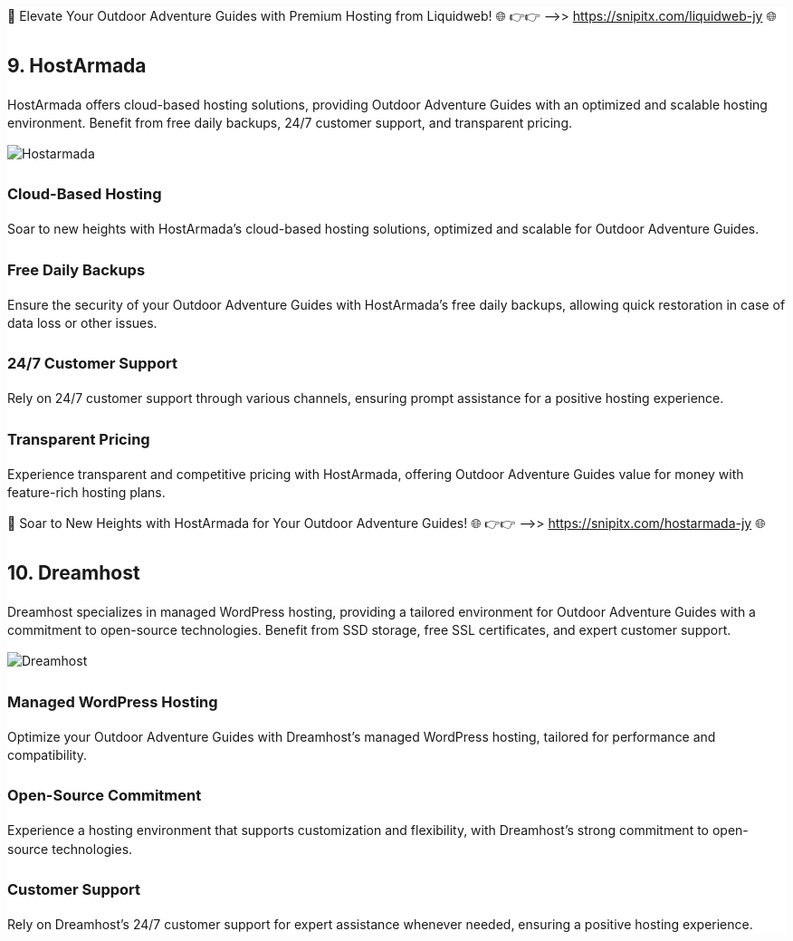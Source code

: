 🚀 Elevate Your Outdoor Adventure Guides with Premium Hosting from Liquidweb! 🌐
👉👉 -->> https://snipitx.com/liquidweb-jy 🌐

## 9. HostArmada

HostArmada offers cloud-based hosting solutions, providing Outdoor Adventure Guides with an optimized and scalable hosting environment. Benefit from free daily backups, 24/7 customer support, and transparent pricing.

![Hostarmada](https://i.imgur.com/KFbdf3o.jpeg "Hostarmada Hosting")

### Cloud-Based Hosting
Soar to new heights with HostArmada’s cloud-based hosting solutions, optimized and scalable for Outdoor Adventure Guides.

### Free Daily Backups
Ensure the security of your Outdoor Adventure Guides with HostArmada’s free daily backups, allowing quick restoration in case of data loss or other issues.

### 24/7 Customer Support
Rely on 24/7 customer support through various channels, ensuring prompt assistance for a positive hosting experience.

### Transparent Pricing
Experience transparent and competitive pricing with HostArmada, offering Outdoor Adventure Guides value for money with feature-rich hosting plans.

🚀 Soar to New Heights with HostArmada for Your Outdoor Adventure Guides! 🌐
👉👉 -->> https://snipitx.com/hostarmada-jy 🌐

## 10. Dreamhost

Dreamhost specializes in managed WordPress hosting, providing a tailored environment for Outdoor Adventure Guides with a commitment to open-source technologies. Benefit from SSD storage, free SSL certificates, and expert customer support.

![Dreamhost](https://i.imgur.com/rXIg8ip.jpeg "Dreamhost Hosting")

### Managed WordPress Hosting
Optimize your Outdoor Adventure Guides with Dreamhost’s managed WordPress hosting, tailored for performance and compatibility.

### Open-Source Commitment
Experience a hosting environment that supports customization and flexibility, with Dreamhost’s strong commitment to open-source technologies.

### Customer Support
Rely on Dreamhost’s 24/7 customer support for expert assistance whenever needed, ensuring a positive hosting experience.
